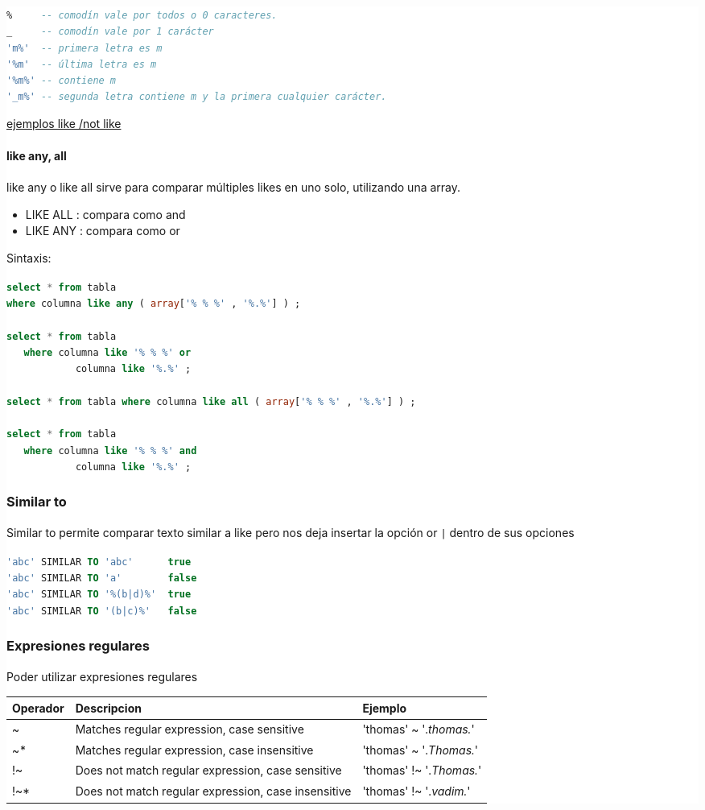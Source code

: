 ```sql
%     -- comodín vale por todos o 0 caracteres.
_     -- comodín vale por 1 carácter
'm%'  -- primera letra es m
'%m'  -- última letra es m
'%m%' -- contiene m
'_m%' -- segunda letra contiene m y la primera cualquier carácter.
```

[ejemplos like /not like](https://drive.google.com/open?id=1957qJTIgwKnuV2nERf-p_EphSpulWhEnqxoP7Ylcj-k)

#### like any, all

like any o like all sirve para comparar múltiples likes en uno solo, utilizando una array.

* LIKE ALL : compara como and
* LIKE ANY : compara como or

Sintaxis:

```sql  
select * from tabla
where columna like any ( array['% % %' , '%.%'] ) ;
   
select * from tabla
   where columna like '% % %' or
            columna like '%.%' ;

select * from tabla where columna like all ( array['% % %' , '%.%'] ) ;

select * from tabla 
   where columna like '% % %' and
            columna like '%.%' ;
```

### Similar to

Similar to permite comparar texto similar a like pero nos deja insertar la opción or `|` dentro de sus opciones 

```sql 
'abc' SIMILAR TO 'abc'      true
'abc' SIMILAR TO 'a'        false
'abc' SIMILAR TO '%(b|d)%'  true
'abc' SIMILAR TO '(b|c)%'   false
```

### Expresiones regulares

Poder utilizar expresiones regulares

Operador | Descripcion | Ejemplo  
:-- | :--- | :---  
~ | Matches regular expression, case sensitive | 'thomas' ~ '.*thomas.*' 
~* | Matches regular expression, case insensitive | 'thomas' ~ '.*Thomas.*'  
!~ | Does not match regular expression, case sensitive | 'thomas' !~ '.*Thomas.*' 
!~* | Does not match regular expression, case insensitive | 'thomas' !~ '.*vadim.*'  
